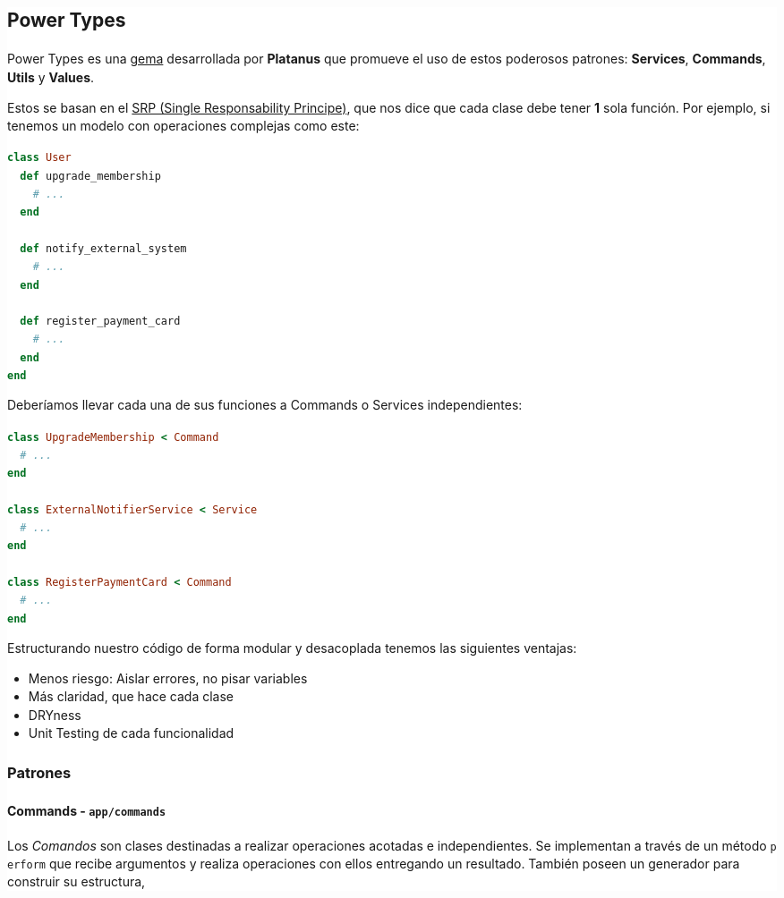 ## Power Types

Power Types es una [gema](https://github.com/platanus/power-types) desarrollada por **Platanus** que promueve el uso de estos poderosos patrones: **Services**, **Commands**, **Utils** y **Values**.

Estos se basan en el [SRP (Single Responsability Principe)](https://blog.platan.us/solid-single-responsability), que nos dice que cada clase debe tener **1** sola función.
Por ejemplo, si tenemos un modelo con operaciones complejas como este:

```ruby
class User
  def upgrade_membership
    # ...
  end

  def notify_external_system
    # ...
  end

  def register_payment_card
    # ...
  end
end
```

Deberíamos llevar cada una de sus funciones a Commands o Services independientes:

```ruby
class UpgradeMembership < Command
  # ...
end

class ExternalNotifierService < Service
  # ...
end

class RegisterPaymentCard < Command
  # ...
end
```

Estructurando nuestro código de forma modular y desacoplada tenemos las siguientes ventajas:

* Menos riesgo:  Aislar errores, no pisar variables
* Más claridad, que hace cada clase
* DRYness
* Unit Testing de cada funcionalidad

### Patrones

#### Commands - `app/commands`

Los *Comandos* son clases destinadas a realizar operaciones acotadas e
independientes. Se implementan a través de un método `perform` que recibe
argumentos y realiza operaciones con ellos entregando un resultado. También
poseen un generador para construir su estructura,
